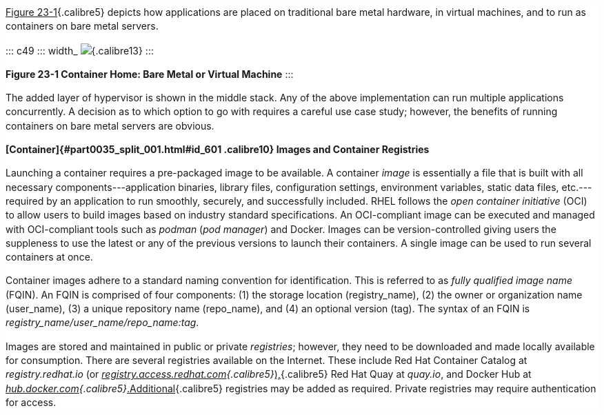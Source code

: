 [Figure 23-1](#part0035_split_001.html#page_505){.calibre5} depicts how
applications are placed on traditional bare metal hardware, in virtual
machines, and to run as containers on bare metal servers.

::: c49
::: width_
![](images/01049.jpeg){.calibre13}
:::

**Figure 23-1 Container Home: Bare Metal or Virtual Machine**
:::

The added layer of hypervisor is shown in the middle stack. Any of the
above implementation can run multiple applications concurrently. A
decision as to which option to go with requires a careful use case
study; however, the benefits of running containers on bare metal servers
are obvious.

**[Container]{#part0035_split_001.html#id_601 .calibre10} Images and
Container Registries**

Launching a container requires a pre-packaged image to be available. A
container *image* is essentially a file that is built with all necessary
components---application binaries, library files, configuration
settings, environment variables, static data files, etc.---required by
an application to run smoothly, securely, and successfully included.
RHEL follows the *open container initiative* (OCI) to allow users to
build images based on industry standard specifications. An OCI-compliant
image can be executed and managed with OCI-compliant tools such as
*podman* (*pod manager*) and Docker. Images can be version-controlled
giving users the suppleness to use the latest or any of the previous
versions to launch their containers. A single image can be used to run
several containers at once.

Container images adhere to a standard naming convention for
identification. This is referred to as *fully qualified image name*
(FQIN). An FQIN is comprised of four components: (1) the storage
location (registry_name), (2) the owner or organization name
(user_name), (3) a unique repository name (repo_name), and (4) an
optional version (tag). The syntax of an FQIN is
*registry_name/user_name/repo_name:tag*.

Images are stored and maintained in public or private *registries*;
however, they need to be downloaded and made locally available for
consumption. There are several registries available on the Internet.
These include Red Hat Container Catalog at *registry.redhat.io* (or
*[registry.access.redhat.com](http://registry.access.redhat.com){.calibre5}*[),](http://registry.access.redhat.com){.calibre5}
Red Hat Quay at *quay.io*, and Docker Hub at
*[hub.docker.com](http://hub.docker.com.Additional){.calibre5}*[.Additional](http://hub.docker.com.Additional){.calibre5}
registries may be added as required. Private registries may require
authentication for access.
